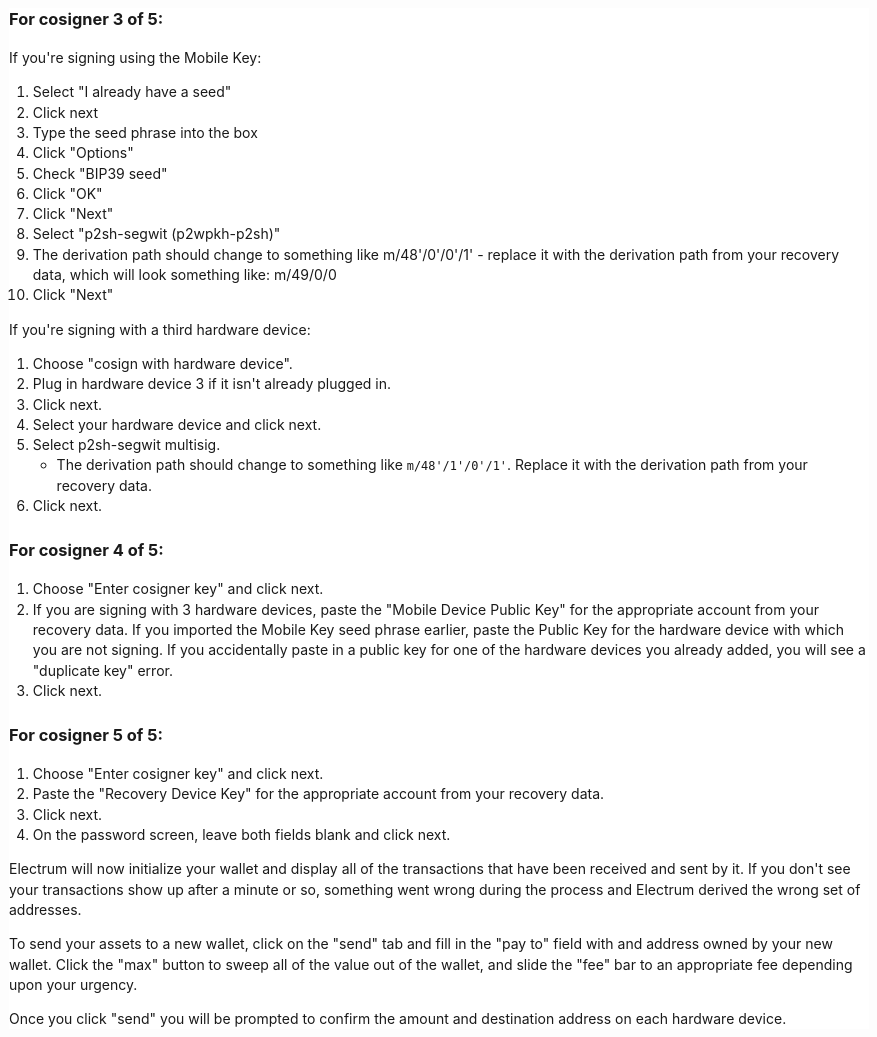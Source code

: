 ### For cosigner 3 of 5:

If you're signing using the Mobile Key:

1. Select "I already have a seed"
2. Click next
3. Type the seed phrase into the box
4. Click "Options"
5. Check "BIP39 seed"
6. Click "OK"
7. Click "Next"
8. Select "p2sh-segwit (p2wpkh-p2sh)"
9. The derivation path should change to something like m/48'/0'/0'/1' - replace it with the derivation path from your recovery data, which will look something like: m/49/0/0
10. Click "Next"

If you're signing with a third hardware device:

1. Choose "cosign with hardware device".
2. Plug in hardware device 3 if it isn't already plugged in.
3. Click next.
4. Select your hardware device and click next.
5. Select p2sh-segwit multisig.
   - The derivation path should change to something like `m/48'/1'/0'/1'`. Replace it with the derivation path from your recovery data.
6. Click next.

### For cosigner 4 of 5:

1. Choose "Enter cosigner key" and click next.
2. If you are signing with 3 hardware devices, paste the "Mobile Device Public Key" for the appropriate account from your recovery data. If you imported the Mobile Key seed phrase earlier, paste the Public Key for the hardware device with which you are not signing. If you accidentally paste in a public key for one of the hardware devices you already added, you will see a "duplicate key" error.
3. Click next.

### For cosigner 5 of 5:

1. Choose "Enter cosigner key" and click next.
2. Paste the "Recovery Device Key" for the appropriate account from your recovery data.
3. Click next.
4. On the password screen, leave both fields blank and click next.

Electrum will now initialize your wallet and display all of the transactions that have been received and sent by it. If you don't see your transactions show up after a minute or so, something went wrong during the process and Electrum derived the wrong set of addresses.

To send your assets to a new wallet, click on the "send" tab and fill in the "pay to" field with and address owned by your new wallet. Click the "max" button to sweep all of the value out of the wallet, and slide the "fee" bar to an appropriate fee depending upon your urgency.

Once you click "send" you will be prompted to confirm the amount and destination address on each hardware device.
